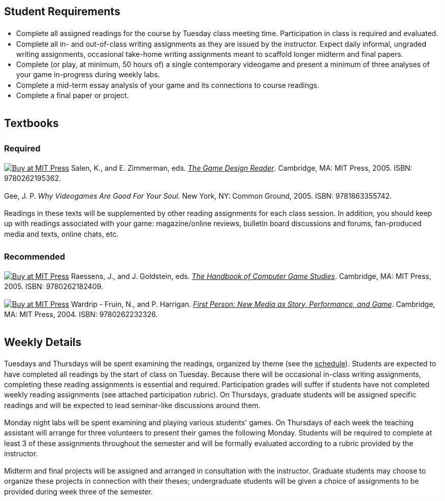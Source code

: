 Student Requirements
--------------------

*   Complete all assigned readings for the course by Tuesday class meeting time. Participation in class is required and evaluated.
*   Complete all in- and out-of-class writing assignments as they are issued by the instructor. Expect daily informal, ungraded writing assignments, occasional take-home writing assignments meant to scaffold longer midterm and final papers.
*   Complete (or play, at minimum, 50 hours of) a single contemporary videogame and present a minimum of three analyses of your game in-progress during weekly labs.
*   Complete a mid-term essay analysis of your game and its connections to course readings.
*   Complete a final paper or project.

Textbooks
---------

### Required

[![Buy at MIT Press](/images/mp_logo.gif)](https://mitpress.mit.edu/9780262195362) Salen, K., and E. Zimmerman, eds. [_The Game Design Reader_](https://mitpress.mit.edu/9780262195362). Cambridge, MA: MIT Press, 2005. ISBN: 9780262195362.

Gee, J. P. _Why Videogames Are Good For Your Soul_. New York, NY: Common Ground, 2005. ISBN: 9781863355742.

Readings in these texts will be supplemented by other reading assignments for each class session. In addition, you should keep up with readings associated with your game: magazine/online reviews, bulletin board discussions and forums, fan-produced media and texts, online chats, etc.

### Recommended

[![Buy at MIT Press](/images/mp_logo.gif)](https://mitpress.mit.edu/9780262182409) Raessens, J., and J. Goldstein, eds. [_The Handbook of Computer Game Studies_](https://mitpress.mit.edu/9780262182409). Cambridge, MA: MIT Press, 2005. ISBN: 9780262182409.

[![Buy at MIT Press](/images/mp_logo.gif)](https://mitpress.mit.edu/9780262232326) Wardrip - Fruin, N., and P. Harrigan. [_First Person: New Media as Story, Performance, and Game_](https://mitpress.mit.edu/9780262232326). Cambridge, MA: MIT Press, 2004. ISBN: 9780262232326.

Weekly Details
--------------

Tuesdays and Thursdays will be spent examining the readings, organized by theme (see the [schedule](#Schedule)). Students are expected to have completed all readings by the start of class on Tuesday. Because there will be occasional in-class writing assignments, completing these reading assignments is essential and required. Participation grades will suffer if students have not completed weekly reading assignments (see attached participation rubric). On Thursdays, graduate students will be assigned specific readings and will be expected to lead seminar-like discussions around them.

Monday night labs will be spent examining and playing various students' games. On Thursdays of each week the teaching assistant will arrange for three volunteers to present their games the following Monday. Students will be required to complete at least 3 of these assignments throughout the semester and will be formally evaluated according to a rubric provided by the instructor.

Midterm and final projects will be assigned and arranged in consultation with the instructor. Graduate students may choose to organize these projects in connection with their theses; undergraduate students will be given a choice of assignments to be provided during week three of the semester.
